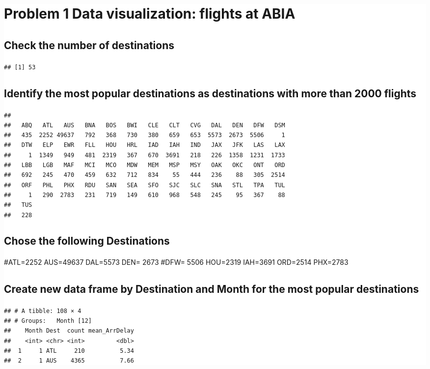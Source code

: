 Problem 1 Data visualization: flights at ABIA
=============================================

Check the number of destinations
--------------------------------

    ## [1] 53

Identify the most popular destinations as destinations with more than 2000 flights
----------------------------------------------------------------------------------

    ## 
    ##   ABQ   ATL   AUS   BNA   BOS   BWI   CLE   CLT   CVG   DAL   DEN   DFW   DSM 
    ##   435  2252 49637   792   368   730   380   659   653  5573  2673  5506     1 
    ##   DTW   ELP   EWR   FLL   HOU   HRL   IAD   IAH   IND   JAX   JFK   LAS   LAX 
    ##     1  1349   949   481  2319   367   670  3691   218   226  1358  1231  1733 
    ##   LBB   LGB   MAF   MCI   MCO   MDW   MEM   MSP   MSY   OAK   OKC   ONT   ORD 
    ##   692   245   470   459   632   712   834    55   444   236    88   305  2514 
    ##   ORF   PHL   PHX   RDU   SAN   SEA   SFO   SJC   SLC   SNA   STL   TPA   TUL 
    ##     1   290  2783   231   719   149   610   968   548   245    95   367    88 
    ##   TUS 
    ##   228

Chose the following Destinations
--------------------------------

\#ATL=2252 AUS=49637 DAL=5573 DEN= 2673 \#DFW= 5506 HOU=2319 IAH=3691
ORD=2514 PHX=2783

Create new data frame by Destination and Month for the most popular destinations
--------------------------------------------------------------------------------

    ## # A tibble: 108 × 4
    ## # Groups:   Month [12]
    ##    Month Dest  count mean_ArrDelay
    ##    <int> <chr> <int>         <dbl>
    ##  1     1 ATL     210          5.34
    ##  2     1 AUS    4365          7.66